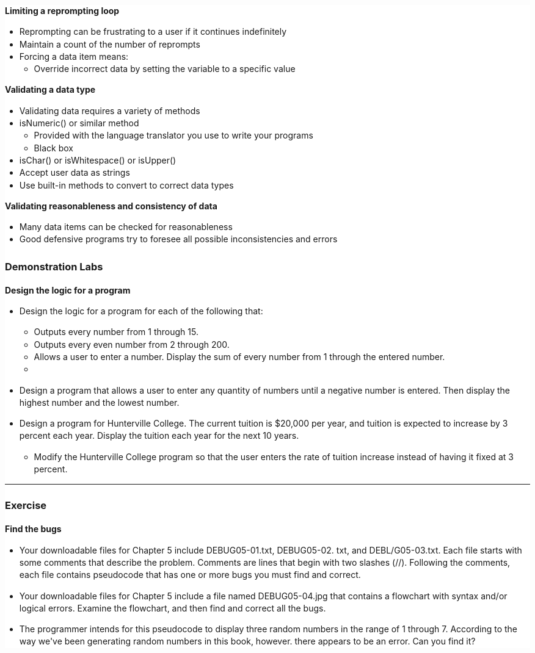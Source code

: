 **Limiting a reprompting loop**
* Reprompting can be frustrating to a user if it continues indefinitely
* Maintain a count of the number of reprompts
* Forcing a data item means: 
  * Override incorrect data by setting the variable to a specific value

**Validating a data type**
* Validating data requires a variety of methods
* isNumeric() or similar method
  * Provided with the language translator you use to write your programs
  * Black box
* isChar() or isWhitespace() or isUpper()
* Accept user data as strings
* Use built-in methods to convert to correct data types

**Validating reasonableness and consistency of data**
* Many data items can be checked for reasonableness
* Good defensive programs try to foresee all possible inconsistencies and errors

### Demonstration Labs

**Design the logic for a program**

* Design the logic for a program for each of the following that:
  * Outputs every number from 1 through 15.
  * Outputs every even number from 2 through 200. 
  * Allows a user to enter a number. Display the sum of every number from 1 through the entered number. 
  * 
  
* Design a program that allows a user to enter any quantity of numbers until a negative number is entered. Then display the highest number and the lowest number. 
  
* Design a program for Hunterville College. The current tuition is $20,000 per year, and tuition is expected to increase by 3 percent each year. Display the tuition each year for the next 10 years.
  * Modify the Hunterville College program so that the user enters the rate of tuition increase instead of having it fixed at 3 percent.

--- 

### Exercise

**Find the bugs**

* Your downloadable files for Chapter 5 include DEBUG05-01.txt, DEBUG05-02. txt, and DEBL/G05-03.txt. Each file starts with some comments that describe the problem. Comments are lines that begin with two slashes (//). Following the comments, each file contains pseudocode that has one or more bugs you must find and correct. 

* Your downloadable files for Chapter 5 include a file named DEBUG05-04.jpg that contains a flowchart with syntax and/or logical errors. Examine the flowchart, and then find and correct all the bugs. 

* The programmer intends for this pseudocode to display three random numbers in the range of 1 through 7. According to the way we've been generating random numbers in this book, however. there appears to be an error. Can you find it? 
